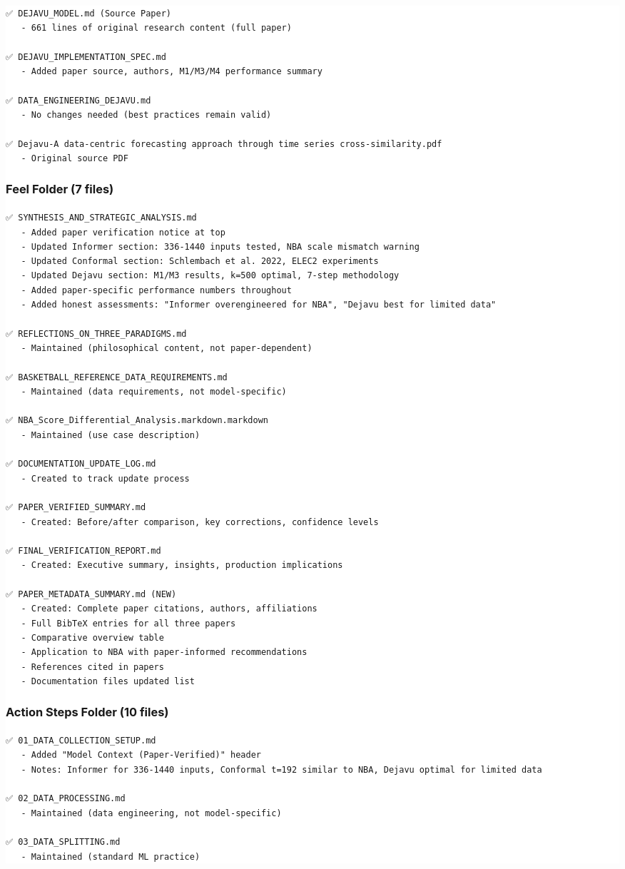```
✅ DEJAVU_MODEL.md (Source Paper)
   - 661 lines of original research content (full paper)

✅ DEJAVU_IMPLEMENTATION_SPEC.md
   - Added paper source, authors, M1/M3/M4 performance summary
   
✅ DATA_ENGINEERING_DEJAVU.md
   - No changes needed (best practices remain valid)

✅ Dejavu-A data-centric forecasting approach through time series cross-similarity.pdf
   - Original source PDF
```

### Feel Folder (7 files)
```
✅ SYNTHESIS_AND_STRATEGIC_ANALYSIS.md
   - Added paper verification notice at top
   - Updated Informer section: 336-1440 inputs tested, NBA scale mismatch warning
   - Updated Conformal section: Schlembach et al. 2022, ELEC2 experiments
   - Updated Dejavu section: M1/M3 results, k=500 optimal, 7-step methodology
   - Added paper-specific performance numbers throughout
   - Added honest assessments: "Informer overengineered for NBA", "Dejavu best for limited data"

✅ REFLECTIONS_ON_THREE_PARADIGMS.md
   - Maintained (philosophical content, not paper-dependent)

✅ BASKETBALL_REFERENCE_DATA_REQUIREMENTS.md
   - Maintained (data requirements, not model-specific)

✅ NBA_Score_Differential_Analysis.markdown.markdown
   - Maintained (use case description)

✅ DOCUMENTATION_UPDATE_LOG.md
   - Created to track update process

✅ PAPER_VERIFIED_SUMMARY.md
   - Created: Before/after comparison, key corrections, confidence levels

✅ FINAL_VERIFICATION_REPORT.md
   - Created: Executive summary, insights, production implications

✅ PAPER_METADATA_SUMMARY.md (NEW)
   - Created: Complete paper citations, authors, affiliations
   - Full BibTeX entries for all three papers
   - Comparative overview table
   - Application to NBA with paper-informed recommendations
   - References cited in papers
   - Documentation files updated list
```

### Action Steps Folder (10 files)
```
✅ 01_DATA_COLLECTION_SETUP.md
   - Added "Model Context (Paper-Verified)" header
   - Notes: Informer for 336-1440 inputs, Conformal t=192 similar to NBA, Dejavu optimal for limited data

✅ 02_DATA_PROCESSING.md
   - Maintained (data engineering, not model-specific)

✅ 03_DATA_SPLITTING.md
   - Maintained (standard ML practice)

```